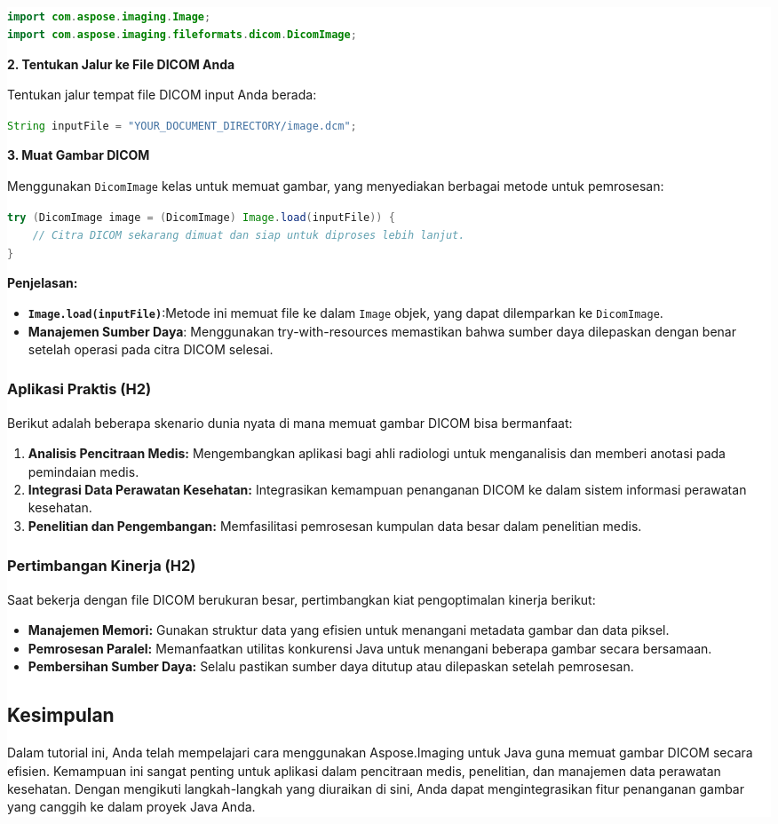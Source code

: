 ```java
import com.aspose.imaging.Image;
import com.aspose.imaging.fileformats.dicom.DicomImage;
```

**2. Tentukan Jalur ke File DICOM Anda**

Tentukan jalur tempat file DICOM input Anda berada:

```java
String inputFile = "YOUR_DOCUMENT_DIRECTORY/image.dcm";
```

**3. Muat Gambar DICOM**

Menggunakan `DicomImage` kelas untuk memuat gambar, yang menyediakan berbagai metode untuk pemrosesan:

```java
try (DicomImage image = (DicomImage) Image.load(inputFile)) {
    // Citra DICOM sekarang dimuat dan siap untuk diproses lebih lanjut.
}
```

**Penjelasan:**
- **`Image.load(inputFile)`**:Metode ini memuat file ke dalam `Image` objek, yang dapat dilemparkan ke `DicomImage`.
- **Manajemen Sumber Daya**: Menggunakan try-with-resources memastikan bahwa sumber daya dilepaskan dengan benar setelah operasi pada citra DICOM selesai.

### Aplikasi Praktis (H2)

Berikut adalah beberapa skenario dunia nyata di mana memuat gambar DICOM bisa bermanfaat:

1. **Analisis Pencitraan Medis:** Mengembangkan aplikasi bagi ahli radiologi untuk menganalisis dan memberi anotasi pada pemindaian medis.
2. **Integrasi Data Perawatan Kesehatan:** Integrasikan kemampuan penanganan DICOM ke dalam sistem informasi perawatan kesehatan.
3. **Penelitian dan Pengembangan:** Memfasilitasi pemrosesan kumpulan data besar dalam penelitian medis.

### Pertimbangan Kinerja (H2)

Saat bekerja dengan file DICOM berukuran besar, pertimbangkan kiat pengoptimalan kinerja berikut:

- **Manajemen Memori:** Gunakan struktur data yang efisien untuk menangani metadata gambar dan data piksel.
- **Pemrosesan Paralel:** Memanfaatkan utilitas konkurensi Java untuk menangani beberapa gambar secara bersamaan.
- **Pembersihan Sumber Daya:** Selalu pastikan sumber daya ditutup atau dilepaskan setelah pemrosesan.

## Kesimpulan

Dalam tutorial ini, Anda telah mempelajari cara menggunakan Aspose.Imaging untuk Java guna memuat gambar DICOM secara efisien. Kemampuan ini sangat penting untuk aplikasi dalam pencitraan medis, penelitian, dan manajemen data perawatan kesehatan. Dengan mengikuti langkah-langkah yang diuraikan di sini, Anda dapat mengintegrasikan fitur penanganan gambar yang canggih ke dalam proyek Java Anda.
